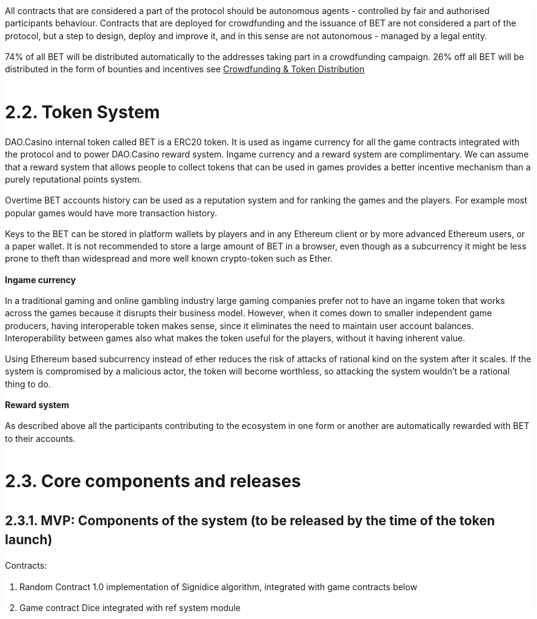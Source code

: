 All contracts that are considered a part of the protocol should be autonomous agents - controlled by fair and authorised participants behaviour. Contracts that are deployed for crowdfunding and the issuance of BET are not considered a part of the protocol, but a step to design, deploy and improve it, and in this sense are not autonomous - managed by a legal entity.

 74% of all BET will be distributed automatically to the addresses taking part in a crowdfunding campaign. 26% off all BET will be distributed in the form of bounties and incentives see [Crowdfunding & Token Distribution](https://docs.google.com/document/d/1w8AlvYM4eVsqUKlO6oV9unx99OAP4hsAbfznGYWnaCQ/edit#)

# 2.2. Token System

DAO.Casino internal token called BET is a ERC20 token. It is used as ingame currency for all the game contracts integrated with the protocol and to power DAO.Casino reward system.  Ingame currency and a reward system are complimentary. We can assume that a reward system that allows people to collect tokens that can be used in games provides a better incentive mechanism than a purely reputational points system. 

Overtime BET accounts history can be used as a reputation system and for ranking the games and the players. For example most popular games would have more transaction history. 

Keys to the BET can be stored in platform wallets by players and in any Ethereum client or by more advanced Ethereum users, or a paper wallet. It is not recommended to store a large amount of BET in a browser, even though as a subcurrency it might be less prone to theft than widespread and more well known crypto-token such as Ether.

**Ingame currency**

In a traditional gaming and online gambling industry large gaming companies prefer not to have an ingame token that works across the games because it disrupts their business model. However, when it comes down to smaller independent game producers, having interoperable token makes sense, since it eliminates the need to maintain user account balances. Interoperability between games also what makes the token useful for the players, without it having inherent value. 

Using Ethereum based subcurrency instead of ether reduces the risk of attacks of rational kind on the system after it scales. If the system is compromised by a malicious actor, the token will become worthless, so attacking the system wouldn’t be a rational thing to do.

**Reward system**

As described above all the participants contributing to the ecosystem in one form or another are automatically rewarded with BET to their accounts. 


# 2.3. Core components and releases

## 2.3.1. MVP: Components of the system (to be released by the time of the token launch) 

Contracts:

1. Random Contract 1.0  implementation of Signidice algorithm, integrated with game contracts below

2. Game contract Dice integrated with ref system module 
